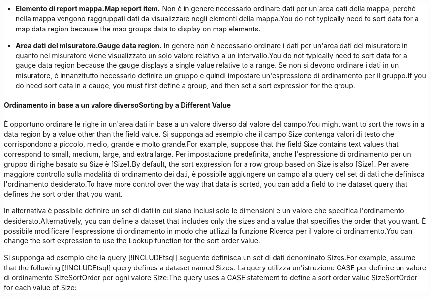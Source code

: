 -   <span data-ttu-id="8bdf6-214">**Elemento di report mappa.**</span><span class="sxs-lookup"><span data-stu-id="8bdf6-214">**Map report item.**</span></span> <span data-ttu-id="8bdf6-215">Non è in genere necessario ordinare dati per un'area dati della mappa, perché nella mappa vengono raggruppati dati da visualizzare negli elementi della mappa.</span><span class="sxs-lookup"><span data-stu-id="8bdf6-215">You do not typically need to sort data for a map data region because the map groups data to display on map elements.</span></span>  
  
-   <span data-ttu-id="8bdf6-216">**Area dati del misuratore.**</span><span class="sxs-lookup"><span data-stu-id="8bdf6-216">**Gauge data region.**</span></span> <span data-ttu-id="8bdf6-217">In genere non è necessario ordinare i dati per un'area dati del misuratore in quanto nel misuratore viene visualizzato un solo valore relativo a un intervallo.</span><span class="sxs-lookup"><span data-stu-id="8bdf6-217">You do not typically need to sort data for a gauge data region because the gauge displays a single value relative to a range.</span></span> <span data-ttu-id="8bdf6-218">Se non si devono ordinare i dati in un misuratore, è innanzitutto necessario definire un gruppo e quindi impostare un'espressione di ordinamento per il gruppo.</span><span class="sxs-lookup"><span data-stu-id="8bdf6-218">If you do need sort data in a gauge, you must first define a group, and then set a sort expression for the group.</span></span>  
  
#### <a name="sorting-by-a-different-value"></a><span data-ttu-id="8bdf6-219">Ordinamento in base a un valore diverso</span><span class="sxs-lookup"><span data-stu-id="8bdf6-219">Sorting by a Different Value</span></span>  
 <span data-ttu-id="8bdf6-220">È opportuno ordinare le righe in un'area dati in base a un valore diverso dal valore del campo.</span><span class="sxs-lookup"><span data-stu-id="8bdf6-220">You might want to sort the rows in a data region by a value other than the field value.</span></span> <span data-ttu-id="8bdf6-221">Si supponga ad esempio che il campo Size contenga valori di testo che corrispondono a piccolo, medio, grande e molto grande.</span><span class="sxs-lookup"><span data-stu-id="8bdf6-221">For example, suppose that the field Size contains text values that correspond to small, medium, large, and extra large.</span></span> <span data-ttu-id="8bdf6-222">Per impostazione predefinita, anche l'espressione di ordinamento per un gruppo di righe basato su Size è [Size].</span><span class="sxs-lookup"><span data-stu-id="8bdf6-222">By default, the sort expression for a row group based on Size is also [Size].</span></span> <span data-ttu-id="8bdf6-223">Per avere maggiore controllo sulla modalità di ordinamento dei dati, è possibile aggiungere un campo alla query del set di dati che definisca l'ordinamento desiderato.</span><span class="sxs-lookup"><span data-stu-id="8bdf6-223">To have more control over the way that data is sorted, you can add a field to the dataset query that defines the sort order that you want.</span></span>  
  
 <span data-ttu-id="8bdf6-224">In alternativa è possibile definire un set di dati in cui siano inclusi solo le dimensioni e un valore che specifica l'ordinamento desiderato.</span><span class="sxs-lookup"><span data-stu-id="8bdf6-224">Alternatively, you can define a dataset that includes only the sizes and a value that specifies the order that you want.</span></span> <span data-ttu-id="8bdf6-225">È possibile modificare l'espressione di ordinamento in modo che utilizzi la funzione Ricerca per il valore di ordinamento.</span><span class="sxs-lookup"><span data-stu-id="8bdf6-225">You can change the sort expression to use the Lookup function for the sort order value.</span></span>  
  
 <span data-ttu-id="8bdf6-226">Si supponga ad esempio che la query [!INCLUDE[tsql](../../../includes/tsql-md.md)] seguente definisca un set di dati denominato Sizes.</span><span class="sxs-lookup"><span data-stu-id="8bdf6-226">For example, assume that the following [!INCLUDE[tsql](../../../includes/tsql-md.md)] query defines a dataset named Sizes.</span></span> <span data-ttu-id="8bdf6-227">La query utilizza un'istruzione CASE per definire un valore di ordinamento SizeSortOrder per ogni valore Size:</span><span class="sxs-lookup"><span data-stu-id="8bdf6-227">The query uses a CASE statement to define a sort order value SizeSortOrder for each value of Size:</span></span>  
  